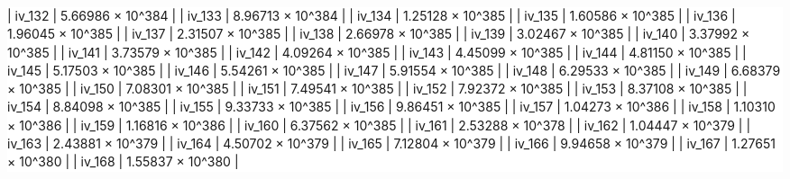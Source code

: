 | iv_132 | 5.66986 × 10^384 |
| iv_133 | 8.96713 × 10^384 |
| iv_134 | 1.25128 × 10^385 |
| iv_135 | 1.60586 × 10^385 |
| iv_136 | 1.96045 × 10^385 |
| iv_137 | 2.31507 × 10^385 |
| iv_138 | 2.66978 × 10^385 |
| iv_139 | 3.02467 × 10^385 |
| iv_140 | 3.37992 × 10^385 |
| iv_141 | 3.73579 × 10^385 |
| iv_142 | 4.09264 × 10^385 |
| iv_143 | 4.45099 × 10^385 |
| iv_144 | 4.81150 × 10^385 |
| iv_145 | 5.17503 × 10^385 |
| iv_146 | 5.54261 × 10^385 |
| iv_147 | 5.91554 × 10^385 |
| iv_148 | 6.29533 × 10^385 |
| iv_149 | 6.68379 × 10^385 |
| iv_150 | 7.08301 × 10^385 |
| iv_151 | 7.49541 × 10^385 |
| iv_152 | 7.92372 × 10^385 |
| iv_153 | 8.37108 × 10^385 |
| iv_154 | 8.84098 × 10^385 |
| iv_155 | 9.33733 × 10^385 |
| iv_156 | 9.86451 × 10^385 |
| iv_157 | 1.04273 × 10^386 |
| iv_158 | 1.10310 × 10^386 |
| iv_159 | 1.16816 × 10^386 |
| iv_160 | 6.37562 × 10^385 |
| iv_161 | 2.53288 × 10^378 |
| iv_162 | 1.04447 × 10^379 |
| iv_163 | 2.43881 × 10^379 |
| iv_164 | 4.50702 × 10^379 |
| iv_165 | 7.12804 × 10^379 |
| iv_166 | 9.94658 × 10^379 |
| iv_167 | 1.27651 × 10^380 |
| iv_168 | 1.55837 × 10^380 |